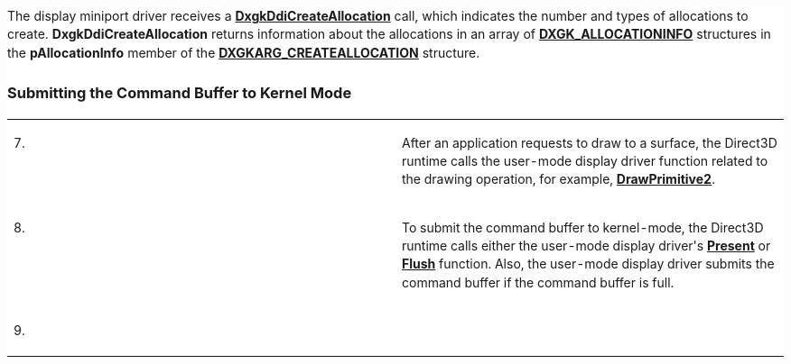 <td align="left"><p>The display miniport driver receives a <a href="https://docs.microsoft.com/windows-hardware/drivers/ddi/d3dkmddi/nc-d3dkmddi-dxgkddi_createallocation" data-raw-source="[&lt;strong&gt;DxgkDdiCreateAllocation&lt;/strong&gt;](https://docs.microsoft.com/windows-hardware/drivers/ddi/d3dkmddi/nc-d3dkmddi-dxgkddi_createallocation)"><strong>DxgkDdiCreateAllocation</strong></a> call, which indicates the number and types of allocations to create. <strong>DxgkDdiCreateAllocation</strong> returns information about the allocations in an array of <a href="https://docs.microsoft.com/windows-hardware/drivers/ddi/d3dkmddi/ns-d3dkmddi-_dxgk_allocationinfo" data-raw-source="[&lt;strong&gt;DXGK_ALLOCATIONINFO&lt;/strong&gt;](https://docs.microsoft.com/windows-hardware/drivers/ddi/d3dkmddi/ns-d3dkmddi-_dxgk_allocationinfo)"><strong>DXGK_ALLOCATIONINFO</strong></a> structures in the <strong>pAllocationInfo</strong> member of the <a href="https://docs.microsoft.com/windows-hardware/drivers/ddi/d3dkmddi/ns-d3dkmddi-_dxgkarg_createallocation" data-raw-source="[&lt;strong&gt;DXGKARG_CREATEALLOCATION&lt;/strong&gt;](https://docs.microsoft.com/windows-hardware/drivers/ddi/d3dkmddi/ns-d3dkmddi-_dxgkarg_createallocation)"><strong>DXGKARG_CREATEALLOCATION</strong></a> structure.</p></td>
</tr>
</tbody>
</table>

 

### <span id="Submitting_the_Command_Buffer_to_Kernel_Mode"></span><span id="submitting_the_command_buffer_to_kernel_mode"></span><span id="SUBMITTING_THE_COMMAND_BUFFER_TO_KERNEL_MODE"></span>Submitting the Command Buffer to Kernel Mode

<table>
<colgroup>
<col width="50%" />
<col width="50%" />
</colgroup>
<tbody>
<tr class="odd">
<td align="left"><p>7.</p></td>
<td align="left"><p>After an application requests to draw to a surface, the Direct3D runtime calls the user-mode display driver function related to the drawing operation, for example, <a href="https://docs.microsoft.com/windows-hardware/drivers/ddi/d3dumddi/nc-d3dumddi-pfnd3dddi_drawprimitive2" data-raw-source="[&lt;strong&gt;DrawPrimitive2&lt;/strong&gt;](https://docs.microsoft.com/windows-hardware/drivers/ddi/d3dumddi/nc-d3dumddi-pfnd3dddi_drawprimitive2)"><strong>DrawPrimitive2</strong></a>.</p></td>
</tr>
<tr class="even">
<td align="left"><p>8.</p></td>
<td align="left"><p>To submit the command buffer to kernel-mode, the Direct3D runtime calls either the user-mode display driver's <a href="https://docs.microsoft.com/windows-hardware/drivers/ddi/d3dumddi/nc-d3dumddi-pfnd3dddi_present" data-raw-source="[&lt;strong&gt;Present&lt;/strong&gt;](https://docs.microsoft.com/windows-hardware/drivers/ddi/d3dumddi/nc-d3dumddi-pfnd3dddi_present)"><strong>Present</strong></a> or <a href="https://docs.microsoft.com/windows-hardware/drivers/ddi/d3dumddi/nc-d3dumddi-pfnd3dddi_flush" data-raw-source="[&lt;strong&gt;Flush&lt;/strong&gt;](https://docs.microsoft.com/windows-hardware/drivers/ddi/d3dumddi/nc-d3dumddi-pfnd3dddi_flush)"><strong>Flush</strong></a> function. Also, the user-mode display driver submits the command buffer if the command buffer is full.</p></td>
</tr>
<tr class="odd">
<td align="left"><p>9.</p></td>